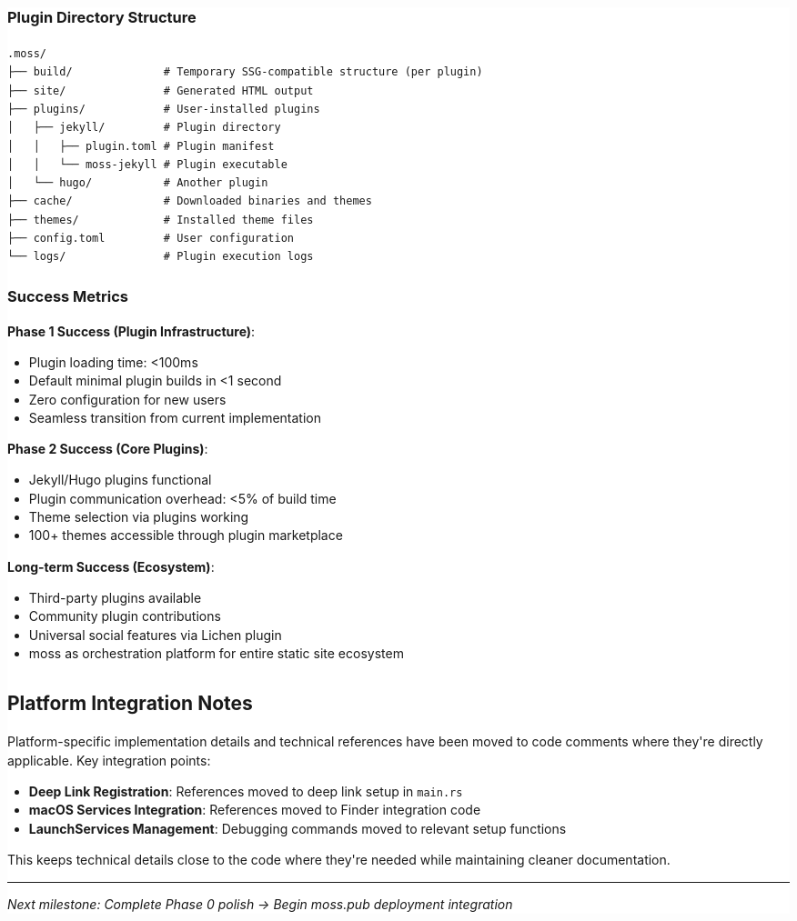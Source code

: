 ### Plugin Directory Structure

```
.moss/
├── build/              # Temporary SSG-compatible structure (per plugin)
├── site/               # Generated HTML output 
├── plugins/            # User-installed plugins
│   ├── jekyll/         # Plugin directory
│   │   ├── plugin.toml # Plugin manifest
│   │   └── moss-jekyll # Plugin executable
│   └── hugo/           # Another plugin
├── cache/              # Downloaded binaries and themes
├── themes/             # Installed theme files  
├── config.toml         # User configuration
└── logs/               # Plugin execution logs
```

### Success Metrics

**Phase 1 Success (Plugin Infrastructure)**:
- Plugin loading time: <100ms
- Default minimal plugin builds in <1 second
- Zero configuration for new users
- Seamless transition from current implementation

**Phase 2 Success (Core Plugins)**:  
- Jekyll/Hugo plugins functional
- Plugin communication overhead: <5% of build time
- Theme selection via plugins working
- 100+ themes accessible through plugin marketplace

**Long-term Success (Ecosystem)**:
- Third-party plugins available
- Community plugin contributions
- Universal social features via Lichen plugin
- moss as orchestration platform for entire static site ecosystem

## Platform Integration Notes

Platform-specific implementation details and technical references have been moved to code comments where they're directly applicable. Key integration points:

- **Deep Link Registration**: References moved to deep link setup in `main.rs`
- **macOS Services Integration**: References moved to Finder integration code
- **LaunchServices Management**: Debugging commands moved to relevant setup functions

This keeps technical details close to the code where they're needed while maintaining cleaner documentation.

---

*Next milestone: Complete Phase 0 polish → Begin moss.pub deployment integration*